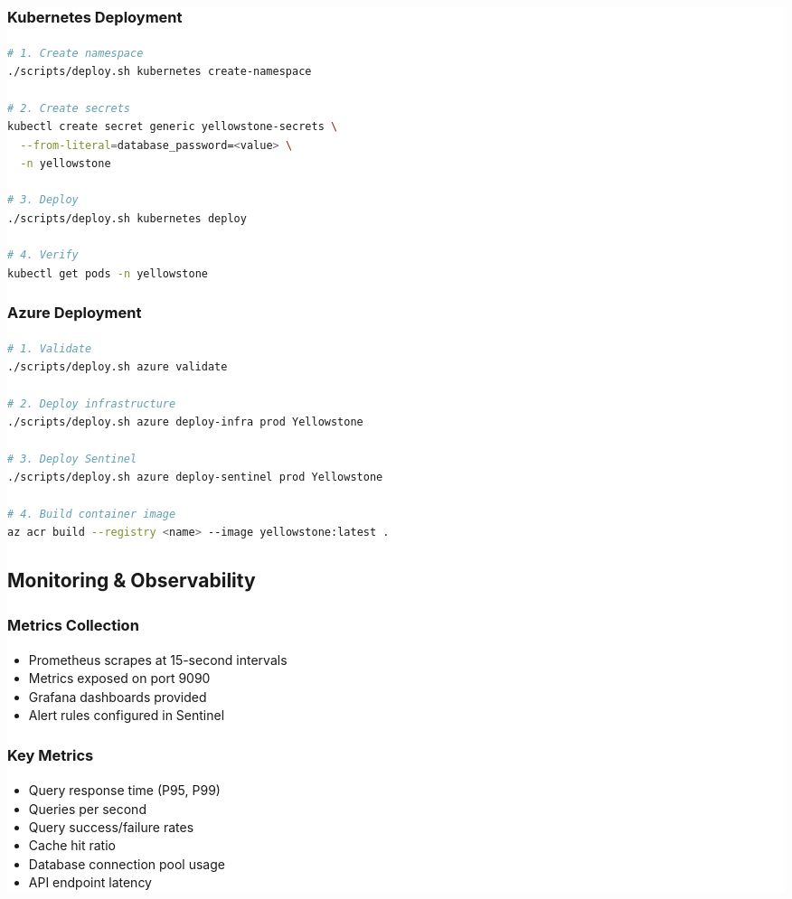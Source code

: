 ### Kubernetes Deployment

```bash
# 1. Create namespace
./scripts/deploy.sh kubernetes create-namespace

# 2. Create secrets
kubectl create secret generic yellowstone-secrets \
  --from-literal=database_password=<value> \
  -n yellowstone

# 3. Deploy
./scripts/deploy.sh kubernetes deploy

# 4. Verify
kubectl get pods -n yellowstone
```

### Azure Deployment

```bash
# 1. Validate
./scripts/deploy.sh azure validate

# 2. Deploy infrastructure
./scripts/deploy.sh azure deploy-infra prod Yellowstone

# 3. Deploy Sentinel
./scripts/deploy.sh azure deploy-sentinel prod Yellowstone

# 4. Build container image
az acr build --registry <name> --image yellowstone:latest .
```

## Monitoring & Observability

### Metrics Collection

- Prometheus scrapes at 15-second intervals
- Metrics exposed on port 9090
- Grafana dashboards provided
- Alert rules configured in Sentinel

### Key Metrics

- Query response time (P95, P99)
- Queries per second
- Query success/failure rates
- Cache hit ratio
- Database connection pool usage
- API endpoint latency
